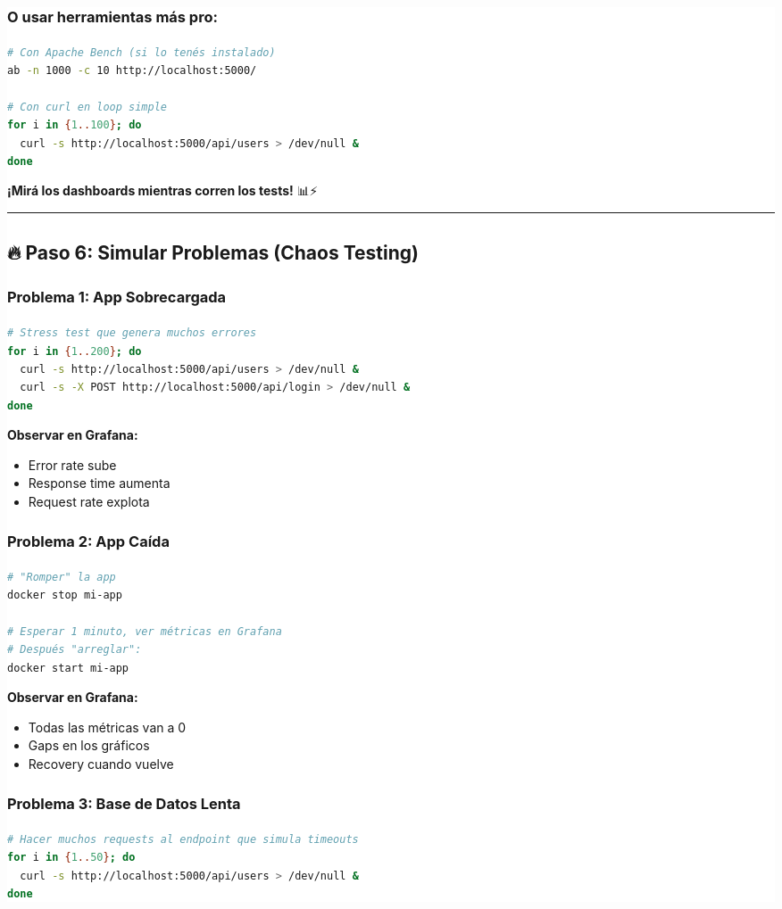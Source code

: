 ### **O usar herramientas más pro:**

```bash
# Con Apache Bench (si lo tenés instalado)
ab -n 1000 -c 10 http://localhost:5000/

# Con curl en loop simple
for i in {1..100}; do
  curl -s http://localhost:5000/api/users > /dev/null &
done
```

**¡Mirá los dashboards mientras corren los tests!** 📊⚡

---

## 🔥 **Paso 6: Simular Problemas (Chaos Testing)**

### **Problema 1: App Sobrecargada**
```bash
# Stress test que genera muchos errores
for i in {1..200}; do
  curl -s http://localhost:5000/api/users > /dev/null &
  curl -s -X POST http://localhost:5000/api/login > /dev/null &
done
```

**Observar en Grafana:**
- Error rate sube
- Response time aumenta
- Request rate explota

### **Problema 2: App Caída**
```bash
# "Romper" la app
docker stop mi-app

# Esperar 1 minuto, ver métricas en Grafana
# Después "arreglar":
docker start mi-app
```

**Observar en Grafana:**
- Todas las métricas van a 0
- Gaps en los gráficos
- Recovery cuando vuelve

### **Problema 3: Base de Datos Lenta**
```bash
# Hacer muchos requests al endpoint que simula timeouts
for i in {1..50}; do
  curl -s http://localhost:5000/api/users > /dev/null &
done
```
